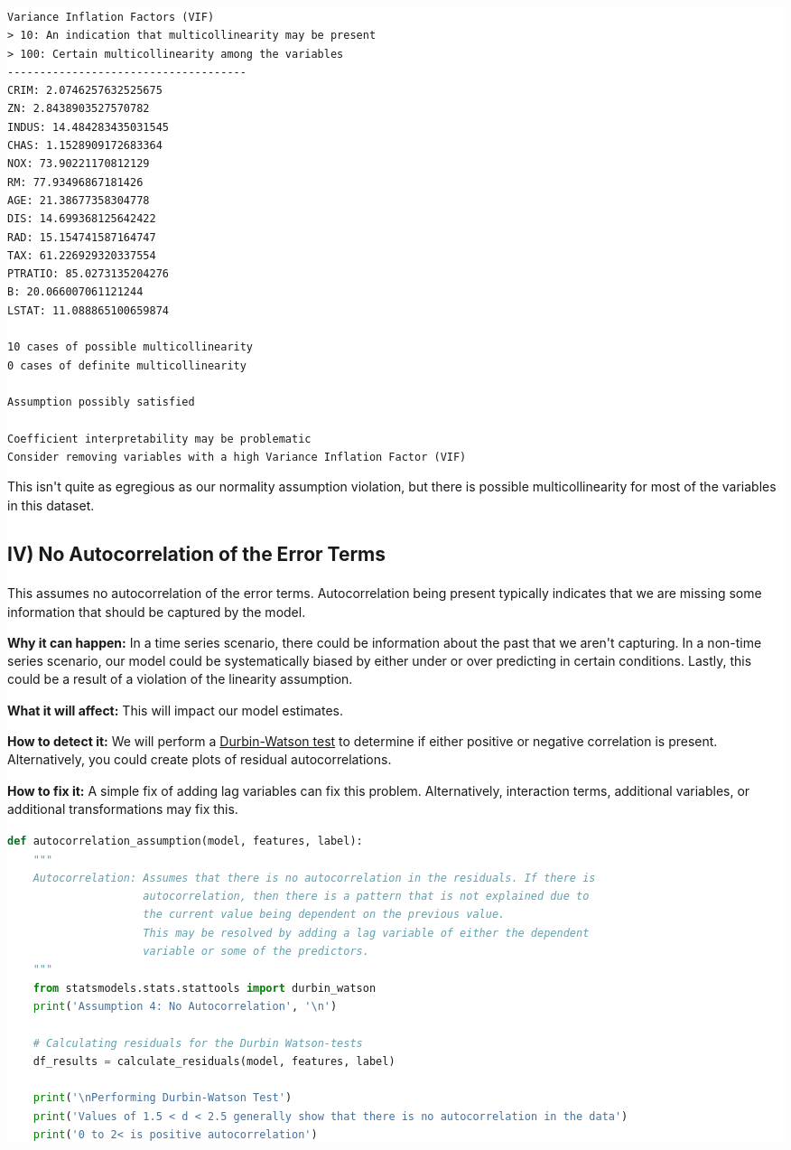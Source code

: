 
    Variance Inflation Factors (VIF)
    > 10: An indication that multicollinearity may be present
    > 100: Certain multicollinearity among the variables
    -------------------------------------
    CRIM: 2.0746257632525675
    ZN: 2.8438903527570782
    INDUS: 14.484283435031545
    CHAS: 1.1528909172683364
    NOX: 73.90221170812129
    RM: 77.93496867181426
    AGE: 21.38677358304778
    DIS: 14.699368125642422
    RAD: 15.154741587164747
    TAX: 61.226929320337554
    PTRATIO: 85.0273135204276
    B: 20.066007061121244
    LSTAT: 11.088865100659874
    
    10 cases of possible multicollinearity
    0 cases of definite multicollinearity
    
    Assumption possibly satisfied
    
    Coefficient interpretability may be problematic
    Consider removing variables with a high Variance Inflation Factor (VIF)
    

This isn't quite as egregious as our normality assumption violation, but there is possible multicollinearity for most of the variables in this dataset.

## IV) No Autocorrelation of the Error Terms

This assumes no autocorrelation of the error terms. Autocorrelation being present typically indicates that we are missing some information that should be captured by the model.

**Why it can happen:** In a time series scenario, there could be information about the past that we aren't capturing. In a non-time series scenario, our model could be systematically biased by either under or over predicting in certain conditions. Lastly, this could be a result of a violation of the linearity assumption.

**What it will affect:** This will impact our model estimates.

**How to detect it:** We will perform a [Durbin-Watson test](https://en.wikipedia.org/wiki/Durbin%E2%80%93Watson_statistic) to determine if either positive or negative correlation is present. Alternatively, you could create plots of residual autocorrelations.

**How to fix it:** A simple fix of adding lag variables can fix this problem. Alternatively, interaction terms, additional variables, or additional transformations may fix this.


```python
def autocorrelation_assumption(model, features, label):
    """
    Autocorrelation: Assumes that there is no autocorrelation in the residuals. If there is
                     autocorrelation, then there is a pattern that is not explained due to
                     the current value being dependent on the previous value.
                     This may be resolved by adding a lag variable of either the dependent
                     variable or some of the predictors.
    """
    from statsmodels.stats.stattools import durbin_watson
    print('Assumption 4: No Autocorrelation', '\n')
    
    # Calculating residuals for the Durbin Watson-tests
    df_results = calculate_residuals(model, features, label)

    print('\nPerforming Durbin-Watson Test')
    print('Values of 1.5 < d < 2.5 generally show that there is no autocorrelation in the data')
    print('0 to 2< is positive autocorrelation')
```
